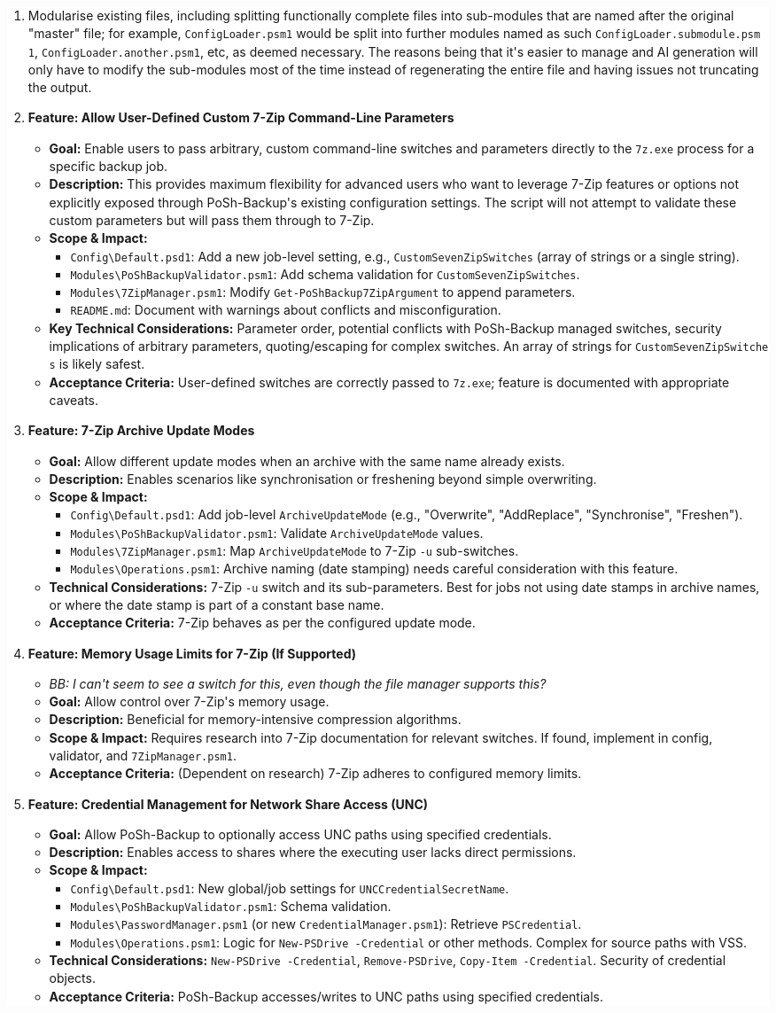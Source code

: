 1. Modularise existing files, including splitting functionally complete files into sub-modules that are named after the original "master" file; for example, `ConfigLoader.psm1` would be split into further modules named as such `ConfigLoader.submodule.psm1`, `ConfigLoader.another.psm1`, etc, as deemed necessary. The reasons being that it's easier to manage and AI generation will only have to modify the sub-modules most of the time instead of regenerating the entire file and having issues not truncating the output.

2.  **Feature: Allow User-Defined Custom 7-Zip Command-Line Parameters**
    *   **Goal:** Enable users to pass arbitrary, custom command-line switches and parameters directly to the `7z.exe` process for a specific backup job.
    *   **Description:** This provides maximum flexibility for advanced users who want to leverage 7-Zip features or options not explicitly exposed through PoSh-Backup's existing configuration settings. The script will not attempt to validate these custom parameters but will pass them through to 7-Zip.
    *   **Scope & Impact:**
        *   `Config\Default.psd1`: Add a new job-level setting, e.g., `CustomSevenZipSwitches` (array of strings or a single string).
        *   `Modules\PoShBackupValidator.psm1`: Add schema validation for `CustomSevenZipSwitches`.
        *   `Modules\7ZipManager.psm1`: Modify `Get-PoShBackup7ZipArgument` to append parameters.
        *   `README.md`: Document with warnings about conflicts and misconfiguration.
    *   **Key Technical Considerations:** Parameter order, potential conflicts with PoSh-Backup managed switches, security implications of arbitrary parameters, quoting/escaping for complex switches. An array of strings for `CustomSevenZipSwitches` is likely safest.
    *   **Acceptance Criteria:** User-defined switches are correctly passed to `7z.exe`; feature is documented with appropriate caveats.

4.  **Feature: 7-Zip Archive Update Modes**
    *   **Goal:** Allow different update modes when an archive with the same name already exists.
    *   **Description:** Enables scenarios like synchronisation or freshening beyond simple overwriting.
    *   **Scope & Impact:**
        *   `Config\Default.psd1`: Add job-level `ArchiveUpdateMode` (e.g., "Overwrite", "AddReplace", "Synchronise", "Freshen").
        *   `Modules\PoShBackupValidator.psm1`: Validate `ArchiveUpdateMode` values.
        *   `Modules\7ZipManager.psm1`: Map `ArchiveUpdateMode` to 7-Zip `-u` sub-switches.
        *   `Modules\Operations.psm1`: Archive naming (date stamping) needs careful consideration with this feature.
    *   **Technical Considerations:** 7-Zip `-u` switch and its sub-parameters. Best for jobs not using date stamps in archive names, or where the date stamp is part of a constant base name.
    *   **Acceptance Criteria:** 7-Zip behaves as per the configured update mode.

5.  **Feature: Memory Usage Limits for 7-Zip (If Supported)**
	* *BB: I can't seem to see a switch for this, even though the file manager supports this?*
    *   **Goal:** Allow control over 7-Zip's memory usage.
    *   **Description:** Beneficial for memory-intensive compression algorithms.
    *   **Scope & Impact:** Requires research into 7-Zip documentation for relevant switches. If found, implement in config, validator, and `7ZipManager.psm1`.
    *   **Acceptance Criteria:** (Dependent on research) 7-Zip adheres to configured memory limits.

6.  **Feature: Credential Management for Network Share Access (UNC)**
    *   **Goal:** Allow PoSh-Backup to optionally access UNC paths using specified credentials.
    *   **Description:** Enables access to shares where the executing user lacks direct permissions.
    *   **Scope & Impact:**
        *   `Config\Default.psd1`: New global/job settings for `UNCCredentialSecretName`.
        *   `Modules\PoShBackupValidator.psm1`: Schema validation.
        *   `Modules\PasswordManager.psm1` (or new `CredentialManager.psm1`): Retrieve `PSCredential`.
        *   `Modules\Operations.psm1`: Logic for `New-PSDrive -Credential` or other methods. Complex for source paths with VSS.
    *   **Technical Considerations:** `New-PSDrive -Credential`, `Remove-PSDrive`, `Copy-Item -Credential`. Security of credential objects.
    *   **Acceptance Criteria:** PoSh-Backup accesses/writes to UNC paths using specified credentials.
